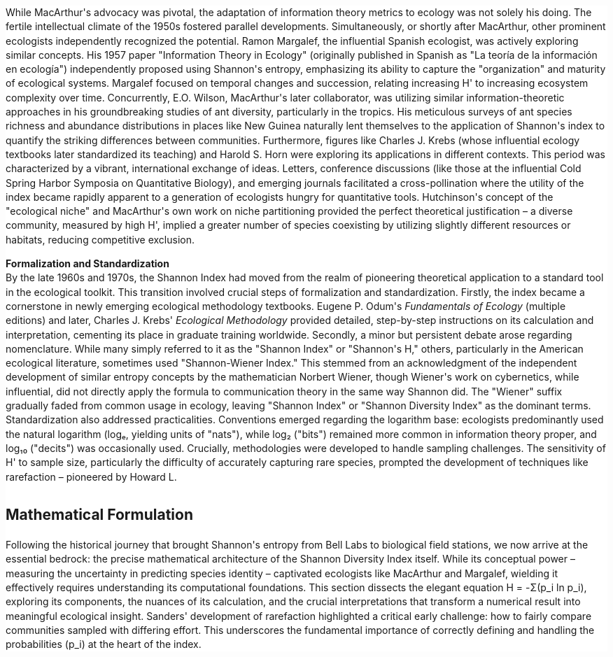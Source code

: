 While MacArthur's advocacy was pivotal, the adaptation of information theory metrics to ecology was not solely his doing. The fertile intellectual climate of the 1950s fostered parallel developments. Simultaneously, or shortly after MacArthur, other prominent ecologists independently recognized the potential. Ramon Margalef, the influential Spanish ecologist, was actively exploring similar concepts. His 1957 paper "Information Theory in Ecology" (originally published in Spanish as "La teoría de la información en ecología") independently proposed using Shannon's entropy, emphasizing its ability to capture the "organization" and maturity of ecological systems. Margalef focused on temporal changes and succession, relating increasing H' to increasing ecosystem complexity over time. Concurrently, E.O. Wilson, MacArthur's later collaborator, was utilizing similar information-theoretic approaches in his groundbreaking studies of ant diversity, particularly in the tropics. His meticulous surveys of ant species richness and abundance distributions in places like New Guinea naturally lent themselves to the application of Shannon's index to quantify the striking differences between communities. Furthermore, figures like Charles J. Krebs (whose influential ecology textbooks later standardized its teaching) and Harold S. Horn were exploring its applications in different contexts. This period was characterized by a vibrant, international exchange of ideas. Letters, conference discussions (like those at the influential Cold Spring Harbor Symposia on Quantitative Biology), and emerging journals facilitated a cross-pollination where the utility of the index became rapidly apparent to a generation of ecologists hungry for quantitative tools. Hutchinson's concept of the "ecological niche" and MacArthur's own work on niche partitioning provided the perfect theoretical justification – a diverse community, measured by high H', implied a greater number of species coexisting by utilizing slightly different resources or habitats, reducing competitive exclusion.

**Formalization and Standardization**  
By the late 1960s and 1970s, the Shannon Index had moved from the realm of pioneering theoretical application to a standard tool in the ecological toolkit. This transition involved crucial steps of formalization and standardization. Firstly, the index became a cornerstone in newly emerging ecological methodology textbooks. Eugene P. Odum's *Fundamentals of Ecology* (multiple editions) and later, Charles J. Krebs' *Ecological Methodology* provided detailed, step-by-step instructions on its calculation and interpretation, cementing its place in graduate training worldwide. Secondly, a minor but persistent debate arose regarding nomenclature. While many simply referred to it as the "Shannon Index" or "Shannon's H," others, particularly in the American ecological literature, sometimes used "Shannon-Wiener Index." This stemmed from an acknowledgment of the independent development of similar entropy concepts by the mathematician Norbert Wiener, though Wiener's work on cybernetics, while influential, did not directly apply the formula to communication theory in the same way Shannon did. The "Wiener" suffix gradually faded from common usage in ecology, leaving "Shannon Index" or "Shannon Diversity Index" as the dominant terms. Standardization also addressed practicalities. Conventions emerged regarding the logarithm base: ecologists predominantly used the natural logarithm (logₑ, yielding units of "nats"), while log₂ ("bits") remained more common in information theory proper, and log₁₀ ("decits") was occasionally used. Crucially, methodologies were developed to handle sampling challenges. The sensitivity of H' to sample size, particularly the difficulty of accurately capturing rare species, prompted the development of techniques like rarefaction – pioneered by Howard L.

## Mathematical Formulation

Following the historical journey that brought Shannon's entropy from Bell Labs to biological field stations, we now arrive at the essential bedrock: the precise mathematical architecture of the Shannon Diversity Index itself. While its conceptual power – measuring the uncertainty in predicting species identity – captivated ecologists like MacArthur and Margalef, wielding it effectively requires understanding its computational foundations. This section dissects the elegant equation H = -Σ(p_i ln p_i), exploring its components, the nuances of its calculation, and the crucial interpretations that transform a numerical result into meaningful ecological insight. Sanders' development of rarefaction highlighted a critical early challenge: how to fairly compare communities sampled with differing effort. This underscores the fundamental importance of correctly defining and handling the probabilities (p_i) at the heart of the index.
